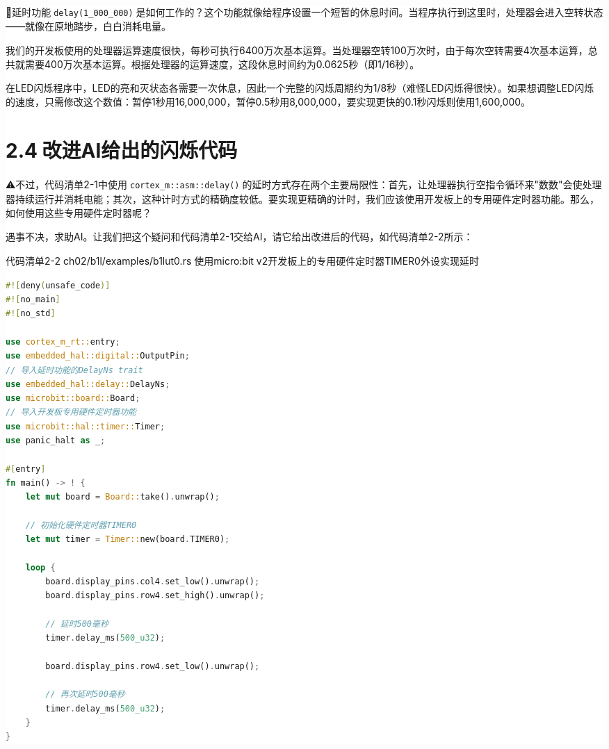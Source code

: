 🔎延时功能 `delay(1_000_000)` 是如何工作的？这个功能就像给程序设置一个短暂的休息时间。当程序执行到这里时，处理器会进入空转状态——就像在原地踏步，白白消耗电量。

我们的开发板使用的处理器运算速度很快，每秒可执行6400万次基本运算。当处理器空转100万次时，由于每次空转需要4次基本运算，总共就需要400万次基本运算。根据处理器的运算速度，这段休息时间约为0.0625秒（即1/16秒）。

在LED闪烁程序中，LED的亮和灭状态各需要一次休息，因此一个完整的闪烁周期约为1/8秒（难怪LED闪烁得很快）。如果想调整LED闪烁的速度，只需修改这个数值：暂停1秒用16,000,000，暂停0.5秒用8,000,000，要实现更快的0.1秒闪烁则使用1,600,000。

# 2.4 改进AI给出的闪烁代码

⚠️不过，代码清单2-1中使用 `cortex_m::asm::delay()` 的延时方式存在两个主要局限性：首先，让处理器执行空指令循环来"数数"会使处理器持续运行并消耗电能；其次，这种计时方式的精确度较低。要实现更精确的计时，我们应该使用开发板上的专用硬件定时器功能。那么，如何使用这些专用硬件定时器呢？

遇事不决，求助AI。让我们把这个疑问和代码清单2-1交给AI，请它给出改进后的代码，如代码清单2-2所示：

代码清单2-2 ch02/b1l/examples/b1lut0.rs 使用micro:bit v2开发板上的专用硬件定时器TIMER0外设实现延时

```rust
#![deny(unsafe_code)]
#![no_main]
#![no_std]

use cortex_m_rt::entry;
use embedded_hal::digital::OutputPin;
// 导入延时功能的DelayNs trait
use embedded_hal::delay::DelayNs;
use microbit::board::Board;
// 导入开发板专用硬件定时器功能
use microbit::hal::timer::Timer;
use panic_halt as _;

#[entry]
fn main() -> ! {
    let mut board = Board::take().unwrap();

    // 初始化硬件定时器TIMER0
    let mut timer = Timer::new(board.TIMER0);

    loop {
        board.display_pins.col4.set_low().unwrap();
        board.display_pins.row4.set_high().unwrap();

        // 延时500毫秒
        timer.delay_ms(500_u32);

        board.display_pins.row4.set_low().unwrap();

        // 再次延时500毫秒
        timer.delay_ms(500_u32);
    }
}
```
